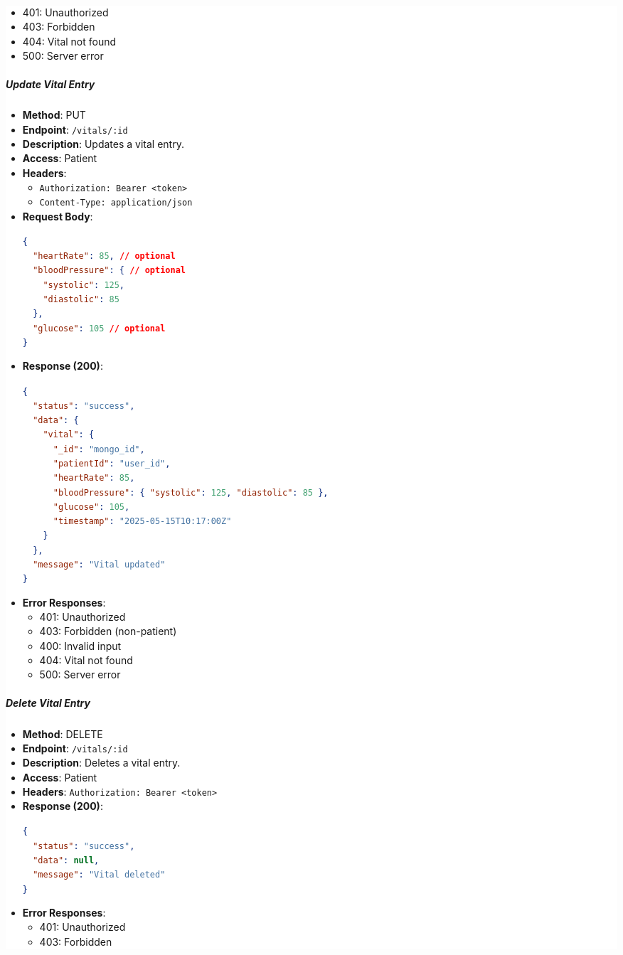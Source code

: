   - 401: Unauthorized
  - 403: Forbidden
  - 404: Vital not found
  - 500: Server error

##### Update Vital Entry
- **Method**: PUT
- **Endpoint**: `/vitals/:id`
- **Description**: Updates a vital entry.
- **Access**: Patient
- **Headers**:
  - `Authorization: Bearer <token>`
  - `Content-Type: application/json`
- **Request Body**:
  ```json
  {
    "heartRate": 85, // optional
    "bloodPressure": { // optional
      "systolic": 125,
      "diastolic": 85
    },
    "glucose": 105 // optional
  }
  ```
- **Response (200)**:
  ```json
  {
    "status": "success",
    "data": {
      "vital": {
        "_id": "mongo_id",
        "patientId": "user_id",
        "heartRate": 85,
        "bloodPressure": { "systolic": 125, "diastolic": 85 },
        "glucose": 105,
        "timestamp": "2025-05-15T10:17:00Z"
      }
    },
    "message": "Vital updated"
  }
  ```
- **Error Responses**:
  - 401: Unauthorized
  - 403: Forbidden (non-patient)
  - 400: Invalid input
  - 404: Vital not found
  - 500: Server error

##### Delete Vital Entry
- **Method**: DELETE
- **Endpoint**: `/vitals/:id`
- **Description**: Deletes a vital entry.
- **Access**: Patient
- **Headers**: `Authorization: Bearer <token>`
- **Response (200)**:
  ```json
  {
    "status": "success",
    "data": null,
    "message": "Vital deleted"
  }
  ```
- **Error Responses**:
  - 401: Unauthorized
  - 403: Forbidden